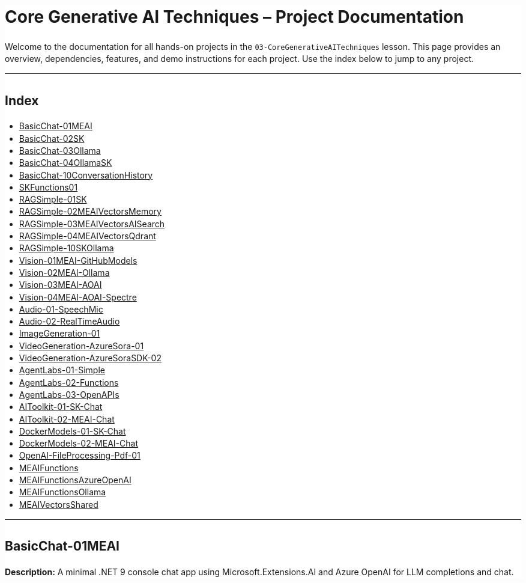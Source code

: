 # Core Generative AI Techniques – Project Documentation

Welcome to the documentation for all hands-on projects in the `03-CoreGenerativeAITechniques` lesson. This page provides an overview, dependencies, features, and demo instructions for each project. Use the index below to jump to any project.

---

## Index

- [BasicChat-01MEAI](#basicchat-01meai)
- [BasicChat-02SK](#basicchat-02sk)
- [BasicChat-03Ollama](#basicchat-03ollama)
- [BasicChat-04OllamaSK](#basicchat-04ollamask)
- [BasicChat-10ConversationHistory](#basicchat-10conversationhistory)
- [SKFunctions01](#skfunctions01)
- [RAGSimple-01SK](#ragsimple-01sk)
- [RAGSimple-02MEAIVectorsMemory](#ragsimple-02meaivectorsmemory)
- [RAGSimple-03MEAIVectorsAISearch](#ragsimple-03meaivectorsaisearch)
- [RAGSimple-04MEAIVectorsQdrant](#ragsimple-04meaivectorsqdrant)
- [RAGSimple-10SKOllama](#ragsimple-10skollama)
- [Vision-01MEAI-GitHubModels](#vision-01meai-githubmodels)
- [Vision-02MEAI-Ollama](#vision-02meai-ollama)
- [Vision-03MEAI-AOAI](#vision-03meai-aoai)
- [Vision-04MEAI-AOAI-Spectre](#vision-04meai-aoai-spectre)
- [Audio-01-SpeechMic](#audio-01-speechmic)
- [Audio-02-RealTimeAudio](#audio-02-realtimeaudio)
- [ImageGeneration-01](#imagegeneration-01)
- [VideoGeneration-AzureSora-01](#videogeneration-azuresora-01)
- [VideoGeneration-AzureSoraSDK-02](#videogeneration-azuresorasdk-02)
- [AgentLabs-01-Simple](#agentlabs-01-simple)
- [AgentLabs-02-Functions](#agentlabs-02-functions)
- [AgentLabs-03-OpenAPIs](#agentlabs-03-openapis)
- [AIToolkit-01-SK-Chat](#aitoolkit-01-sk-chat)
- [AIToolkit-02-MEAI-Chat](#aitoolkit-02-meai-chat)
- [DockerModels-01-SK-Chat](#dockermodels-01-sk-chat)
- [DockerModels-02-MEAI-Chat](#dockermodels-02-meai-chat)
- [OpenAI-FileProcessing-Pdf-01](#openai-fileprocessing-pdf-01)
- [MEAIFunctions](#meaifunctions)
- [MEAIFunctionsAzureOpenAI](#meaifunctionsazureopenai)
- [MEAIFunctionsOllama](#meaifunctionsollama)
- [MEAIVectorsShared](#meaivectorsshared)

---



## BasicChat-01MEAI

**Description:**
A minimal .NET 9 console chat app using Microsoft.Extensions.AI and Azure OpenAI for LLM completions and chat.

